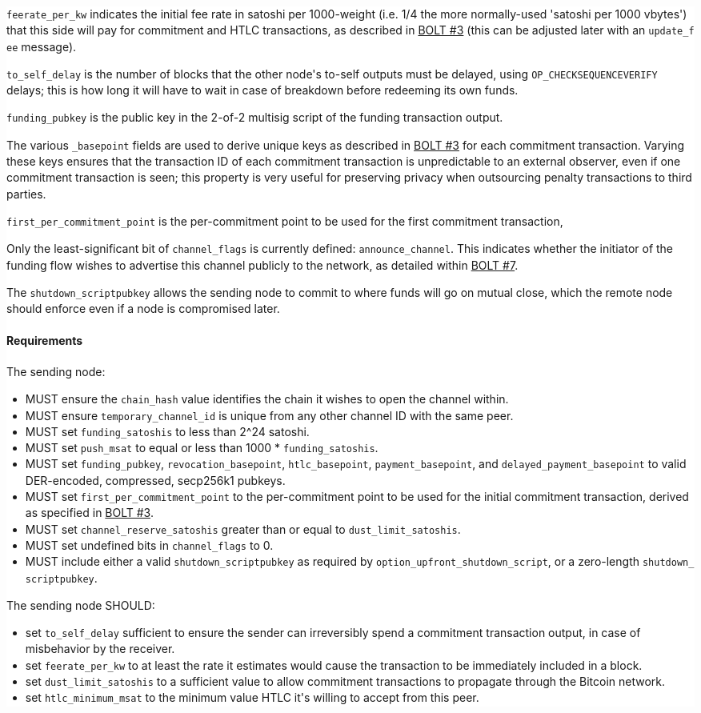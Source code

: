 `feerate_per_kw` indicates the initial fee rate in satoshi per 1000-weight
(i.e. 1/4 the more normally-used 'satoshi per 1000 vbytes') that this
side will pay for commitment and HTLC transactions, as described in
[BOLT #3](03-transactions.md#fee-calculation) (this can be adjusted
later with an `update_fee` message).

`to_self_delay` is the number of blocks that the other node's to-self
outputs must be delayed, using `OP_CHECKSEQUENCEVERIFY` delays; this
is how long it will have to wait in case of breakdown before redeeming
its own funds.

`funding_pubkey` is the public key in the 2-of-2 multisig script of
the funding transaction output.

The various `_basepoint` fields are used to derive unique
keys as described in [BOLT #3](03-transactions.md#key-derivation) for each commitment
transaction. Varying these keys ensures that the transaction ID of
each commitment transaction is unpredictable to an external observer,
even if one commitment transaction is seen; this property is very
useful for preserving privacy when outsourcing penalty transactions to
third parties.

`first_per_commitment_point` is the per-commitment point to be used
for the first commitment transaction,

Only the least-significant bit of `channel_flags` is currently
defined: `announce_channel`. This indicates whether the initiator of
the funding flow wishes to advertise this channel publicly to the
network, as detailed within [BOLT #7](07-routing-gossip.md#bolt-7-p2p-node-and-channel-discovery).

The `shutdown_scriptpubkey` allows the sending node to commit to where
funds will go on mutual close, which the remote node should enforce
even if a node is compromised later.

#### Requirements

The sending node:
  - MUST ensure the `chain_hash` value identifies the chain it wishes to open the channel within.
  - MUST ensure `temporary_channel_id` is unique from any other channel ID with the same peer.
  - MUST set `funding_satoshis` to less than 2^24 satoshi.
  - MUST set `push_msat` to equal or less than 1000 * `funding_satoshis`.
  - MUST set `funding_pubkey`, `revocation_basepoint`, `htlc_basepoint`, `payment_basepoint`, and `delayed_payment_basepoint` to valid DER-encoded, compressed, secp256k1 pubkeys.
  - MUST set `first_per_commitment_point` to the per-commitment point to be used for the initial commitment transaction, derived as specified in [BOLT #3](03-transactions.md#per-commitment-secret-requirements).
  - MUST set `channel_reserve_satoshis` greater than or equal to `dust_limit_satoshis`.
  - MUST set undefined bits in `channel_flags` to 0.
  - MUST include either a valid `shutdown_scriptpubkey` as required by `option_upfront_shutdown_script`, or a zero-length `shutdown_scriptpubkey`.

The sending node SHOULD:
  - set `to_self_delay` sufficient to ensure the sender can irreversibly spend a commitment transaction output, in case of misbehavior by the receiver.
  - set `feerate_per_kw` to at least the rate it estimates would cause the transaction to be immediately included in a block.
  - set `dust_limit_satoshis` to a sufficient value to allow commitment transactions to propagate through the Bitcoin network.
  - set `htlc_minimum_msat` to the minimum value HTLC it's willing to accept from this peer.
